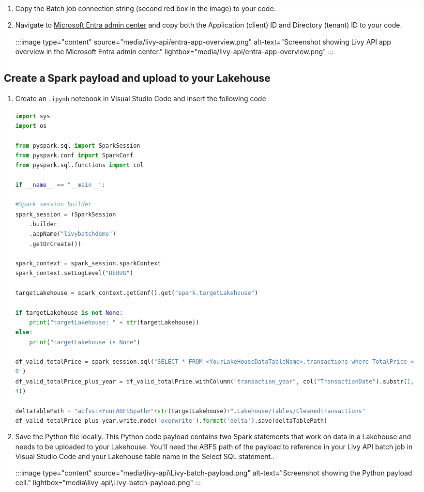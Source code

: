 1. Copy the Batch job connection string (second red box in the image) to your code.

1. Navigate to [Microsoft Entra admin center](https://entra.microsoft.com/) and copy both the Application (client) ID and Directory (tenant) ID to your code.

    :::image type="content" source="media/livy-api/entra-app-overview.png" alt-text="Screenshot showing Livy API app overview in the Microsoft Entra admin center." lightbox="media/livy-api/entra-app-overview.png" :::

## Create a Spark payload and upload to your Lakehouse

1. Create an `.ipynb` notebook in Visual Studio Code and insert the following code

    ```python
    import sys
    import os

    from pyspark.sql import SparkSession
    from pyspark.conf import SparkConf
    from pyspark.sql.functions import col

    if __name__ == "__main__":

    #Spark session builder
    spark_session = (SparkSession
        .builder
        .appName("livybatchdemo") 
        .getOrCreate())

    spark_context = spark_session.sparkContext
    spark_context.setLogLevel("DEBUG")  
 
    targetLakehouse = spark_context.getConf().get("spark.targetLakehouse")

    if targetLakehouse is not None:
        print("targetLakehouse: " + str(targetLakehouse))
    else:
        print("targetLakehouse is None")

    df_valid_totalPrice = spark_session.sql("SELECT * FROM <YourLakeHouseDataTableName>.transactions where TotalPrice > 0")
    df_valid_totalPrice_plus_year = df_valid_totalPrice.withColumn("transaction_year", col("TransactionDate").substr(1, 4))

    deltaTablePath = "abfss:<YourABFSSpath>"+str(targetLakehouse)+".Lakehouse/Tables/CleanedTransactions"
    df_valid_totalPrice_plus_year.write.mode('overwrite').format('delta').save(deltaTablePath)
    ```

1. Save the Python file locally. This Python code payload contains two Spark statements that work on data in a Lakehouse and needs to be uploaded to your Lakehouse.  You'll need the ABFS path of the payload to reference in your Livy API batch job in Visual Studio Code and your Lakehouse table name in the Select SQL statement..

    :::image type="content" source="media\livy-api\Livy-batch-payload.png" alt-text="Screenshot showing the Python payload cell." lightbox="media\livy-api\Livy-batch-payload.png" :::
